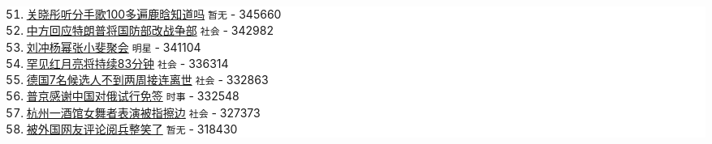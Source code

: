 51. [关晓彤听分手歌100多遍鹿晗知道吗](https://m.weibo.cn/search?containerid=100103type%3D1%26t%3D10%26q%3D%E5%85%B3%E6%99%93%E5%BD%A4%E5%90%AC%E5%88%86%E6%89%8B%E6%AD%8C100%E5%A4%9A%E9%81%8D%E9%B9%BF%E6%99%97%E7%9F%A5%E9%81%93%E5%90%97&stream_entry_id=31&isnewpage=1&extparam=seat%3D1%26lcate%3D5001%26filter_type%3Drealtimehot%26realpos%3D11%26dgr%3D0%26pos%3D11%26flag%3D1%26cate%3D5001%26c_type%3D31%26band_rank%3D11%26q%3D%25E5%2585%25B3%25E6%2599%2593%25E5%25BD%25A4%25E5%2590%25AC%25E5%2588%2586%25E6%2589%258B%25E6%25AD%258C100%25E5%25A4%259A%25E9%2581%258D%25E9%25B9%25BF%25E6%2599%2597%25E7%259F%25A5%25E9%2581%2593%25E5%2590%2597%26stream_entry_id%3D31%26display_time%3D1757082358%26pre_seqid%3D17570823584380991128139) `暂无` - 345660
52. [中方回应特朗普将国防部改战争部](https://m.weibo.cn/search?containerid=100103type%3D1%26t%3D10%26q%3D%23%E4%B8%AD%E6%96%B9%E5%9B%9E%E5%BA%94%E7%89%B9%E6%9C%97%E6%99%AE%E5%B0%86%E5%9B%BD%E9%98%B2%E9%83%A8%E6%94%B9%E6%88%98%E4%BA%89%E9%83%A8%23&stream_entry_id=31&isnewpage=1&extparam=seat%3D1%26band_rank%3D5%26filter_type%3Drealtimehot%26c_type%3D31%26realpos%3D5%26cate%3D5001%26lcate%3D5001%26pos%3D5%26stream_entry_id%3D31%26q%3D%2523%25E4%25B8%25AD%25E6%2596%25B9%25E5%259B%259E%25E5%25BA%2594%25E7%2589%25B9%25E6%259C%2597%25E6%2599%25AE%25E5%25B0%2586%25E5%259B%25BD%25E9%2598%25B2%25E9%2583%25A8%25E6%2594%25B9%25E6%2588%2598%25E4%25BA%2589%25E9%2583%25A8%2523%26flag%3D1%26dgr%3D0%26display_time%3D1757068168%26pre_seqid%3D17570681687630346043434) `社会` - 342982
53. [刘冲杨幂张小斐聚会](https://m.weibo.cn/search?containerid=100103type%3D1%26t%3D10%26q%3D%23%E5%88%98%E5%86%B2%E6%9D%A8%E5%B9%82%E5%BC%A0%E5%B0%8F%E6%96%90%E8%81%9A%E4%BC%9A%23&stream_entry_id=31&isnewpage=1&extparam=seat%3D1%26filter_type%3Drealtimehot%26c_type%3D31%26cate%3D5001%26band_rank%3D30%26stream_entry_id%3D31%26lcate%3D5001%26dgr%3D0%26pos%3D30%26realpos%3D30%26flag%3D1%26q%3D%2523%25E5%2588%2598%25E5%2586%25B2%25E6%259D%25A8%25E5%25B9%2582%25E5%25BC%25A0%25E5%25B0%258F%25E6%2596%2590%25E8%2581%259A%25E4%25BC%259A%2523%26display_time%3D1757076812%26pre_seqid%3D175707681215901077777144) `明星` - 341104
54. [罕见红月亮将持续83分钟](https://m.weibo.cn/search?containerid=100103type%3D1%26t%3D10%26q%3D%23%E7%BD%95%E8%A7%81%E7%BA%A2%E6%9C%88%E4%BA%AE%E5%B0%86%E6%8C%81%E7%BB%AD83%E5%88%86%E9%92%9F%23&stream_entry_id=31&isnewpage=1&extparam=seat%3D1%26pos%3D37%26dgr%3D0%26band_rank%3D37%26realpos%3D37%26flag%3D1%26lcate%3D5001%26c_type%3D31%26filter_type%3Drealtimehot%26q%3D%2523%25E7%25BD%2595%25E8%25A7%2581%25E7%25BA%25A2%25E6%259C%2588%25E4%25BA%25AE%25E5%25B0%2586%25E6%258C%2581%25E7%25BB%25AD83%25E5%2588%2586%25E9%2592%259F%2523%26cate%3D5001%26stream_entry_id%3D31%26display_time%3D1757071355%26pre_seqid%3D175707135511802862999139) `社会` - 336314
55. [德国7名候选人不到两周接连离世](https://m.weibo.cn/search?containerid=100103type%3D1%26t%3D10%26q%3D%23%E5%BE%B7%E5%9B%BD7%E5%90%8D%E5%80%99%E9%80%89%E4%BA%BA%E4%B8%8D%E5%88%B0%E4%B8%A4%E5%91%A8%E6%8E%A5%E8%BF%9E%E7%A6%BB%E4%B8%96%23&stream_entry_id=31&isnewpage=1&extparam=seat%3D1%26filter_type%3Drealtimehot%26q%3D%2523%25E5%25BE%25B7%25E5%259B%25BD7%25E5%2590%258D%25E5%2580%2599%25E9%2580%2589%25E4%25BA%25BA%25E4%25B8%258D%25E5%2588%25B0%25E4%25B8%25A4%25E5%2591%25A8%25E6%258E%25A5%25E8%25BF%259E%25E7%25A6%25BB%25E4%25B8%2596%2523%26dgr%3D0%26pos%3D12%26cate%3D5001%26stream_entry_id%3D31%26band_rank%3D12%26flag%3D1%26realpos%3D12%26lcate%3D5001%26c_type%3D31%26display_time%3D1757041548%26pre_seqid%3D175704154839603997543147) `社会` - 332863
56. [普京感谢中国对俄试行免签](https://m.weibo.cn/search?containerid=100103type%3D1%26t%3D10%26q%3D%23%E6%99%AE%E4%BA%AC%E6%84%9F%E8%B0%A2%E4%B8%AD%E5%9B%BD%E5%AF%B9%E4%BF%84%E8%AF%95%E8%A1%8C%E5%85%8D%E7%AD%BE%23&stream_entry_id=31&isnewpage=1&extparam=seat%3D1%26filter_type%3Drealtimehot%26c_type%3D31%26cate%3D5001%26q%3D%2523%25E6%2599%25AE%25E4%25BA%25AC%25E6%2584%259F%25E8%25B0%25A2%25E4%25B8%25AD%25E5%259B%25BD%25E5%25AF%25B9%25E4%25BF%2584%25E8%25AF%2595%25E8%25A1%258C%25E5%2585%258D%25E7%25AD%25BE%2523%26pos%3D19%26stream_entry_id%3D31%26realpos%3D18%26dgr%3D0%26lcate%3D5001%26flag%3D1%26band_rank%3D18%26display_time%3D1757037488%26pre_seqid%3D17570374882890401243556) `时事` - 332548
57. [杭州一酒馆女舞者表演被指擦边](https://m.weibo.cn/search?containerid=100103type%3D1%26t%3D10%26q%3D%23%E6%9D%AD%E5%B7%9E%E4%B8%80%E9%85%92%E9%A6%86%E5%A5%B3%E8%88%9E%E8%80%85%E8%A1%A8%E6%BC%94%E8%A2%AB%E6%8C%87%E6%93%A6%E8%BE%B9%23&stream_entry_id=31&isnewpage=1&extparam=seat%3D1%26pos%3D37%26flag%3D1%26lcate%3D5001%26band_rank%3D36%26dgr%3D0%26filter_type%3Drealtimehot%26realpos%3D36%26c_type%3D31%26stream_entry_id%3D31%26q%3D%2523%25E6%259D%25AD%25E5%25B7%259E%25E4%25B8%2580%25E9%2585%2592%25E9%25A6%2586%25E5%25A5%25B3%25E8%2588%259E%25E8%2580%2585%25E8%25A1%25A8%25E6%25BC%2594%25E8%25A2%25AB%25E6%258C%2587%25E6%2593%25A6%25E8%25BE%25B9%2523%26cate%3D5001%26display_time%3D1757079262%26pre_seqid%3D17570792623039110764982) `社会` - 327373
58. [被外国网友评论阅兵整笑了](https://m.weibo.cn/search?containerid=100103type%3D1%26t%3D10%26q%3D%23%E8%A2%AB%E5%A4%96%E5%9B%BD%E7%BD%91%E5%8F%8B%E8%AF%84%E8%AE%BA%E9%98%85%E5%85%B5%E6%95%B4%E7%AC%91%E4%BA%86%23&stream_entry_id=31&isnewpage=1&extparam=seat%3D1%26cate%3D5001%26stream_entry_id%3D31%26lcate%3D5001%26flag%3D1%26band_rank%3D22%26filter_type%3Drealtimehot%26realpos%3D22%26q%3D%2523%25E8%25A2%25AB%25E5%25A4%2596%25E5%259B%25BD%25E7%25BD%2591%25E5%258F%258B%25E8%25AF%2584%25E8%25AE%25BA%25E9%2598%2585%25E5%2585%25B5%25E6%2595%25B4%25E7%25AC%2591%25E4%25BA%2586%2523%26dgr%3D0%26c_type%3D31%26pos%3D22%26display_time%3D1757003619%26pre_seqid%3D175700361973702387574128) `暂无` - 318430